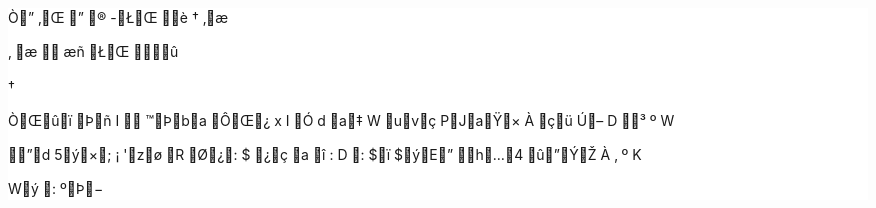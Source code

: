 
Ò”
‚Œ
”
®
-ŁŒ
è
†
‚æ

‚
æ

æñ
ŁŒ
û

†

ÒŒûï Þñ
I 
™Þba
ÔŒ¿
x
I Ó
d a‡ 
W
 uvç
PJaŸ×	À
çü 
Ú–
D 
³
º 
W

”d
5ý×;
	¡	'zø R
 Ø¿:
$ ¿ç a î
:
D
:
$ï
$ýE”
h…4
û”ÝŽ	À 
‚
º
K


Wý : 
ºÞ−
